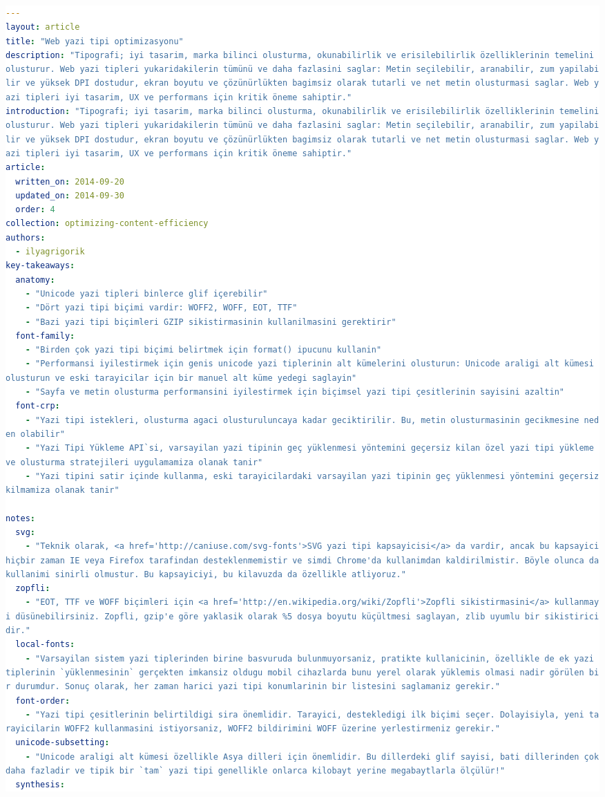 ```yaml
---
layout: article
title: "Web yazi tipi optimizasyonu"
description: "Tipografi; iyi tasarim, marka bilinci olusturma, okunabilirlik ve erisilebilirlik özelliklerinin temelini olusturur. Web yazi tipleri yukaridakilerin tümünü ve daha fazlasini saglar: Metin seçilebilir, aranabilir, zum yapilabilir ve yüksek DPI dostudur, ekran boyutu ve çözünürlükten bagimsiz olarak tutarli ve net metin olusturmasi saglar. Web yazi tipleri iyi tasarim, UX ve performans için kritik öneme sahiptir."
introduction: "Tipografi; iyi tasarim, marka bilinci olusturma, okunabilirlik ve erisilebilirlik özelliklerinin temelini olusturur. Web yazi tipleri yukaridakilerin tümünü ve daha fazlasini saglar: Metin seçilebilir, aranabilir, zum yapilabilir ve yüksek DPI dostudur, ekran boyutu ve çözünürlükten bagimsiz olarak tutarli ve net metin olusturmasi saglar. Web yazi tipleri iyi tasarim, UX ve performans için kritik öneme sahiptir."
article:
  written_on: 2014-09-20
  updated_on: 2014-09-30
  order: 4
collection: optimizing-content-efficiency
authors:
  - ilyagrigorik
key-takeaways:
  anatomy:
    - "Unicode yazi tipleri binlerce glif içerebilir"
    - "Dört yazi tipi biçimi vardir: WOFF2, WOFF, EOT, TTF"
    - "Bazi yazi tipi biçimleri GZIP sikistirmasinin kullanilmasini gerektirir"
  font-family:
    - "Birden çok yazi tipi biçimi belirtmek için format() ipucunu kullanin"
    - "Performansi iyilestirmek için genis unicode yazi tiplerinin alt kümelerini olusturun: Unicode araligi alt kümesi olusturun ve eski tarayicilar için bir manuel alt küme yedegi saglayin"
    - "Sayfa ve metin olusturma performansini iyilestirmek için biçimsel yazi tipi çesitlerinin sayisini azaltin"
  font-crp:
    - "Yazi tipi istekleri, olusturma agaci olusturuluncaya kadar geciktirilir. Bu, metin olusturmasinin gecikmesine neden olabilir"
    - "Yazi Tipi Yükleme API`si, varsayilan yazi tipinin geç yüklenmesi yöntemini geçersiz kilan özel yazi tipi yükleme ve olusturma stratejileri uygulamamiza olanak tanir"
    - "Yazi tipini satir içinde kullanma, eski tarayicilardaki varsayilan yazi tipinin geç yüklenmesi yöntemini geçersiz kilmamiza olanak tanir"

notes:
  svg:
    - "Teknik olarak, <a href='http://caniuse.com/svg-fonts'>SVG yazi tipi kapsayicisi</a> da vardir, ancak bu kapsayici hiçbir zaman IE veya Firefox tarafindan desteklenmemistir ve simdi Chrome'da kullanimdan kaldirilmistir. Böyle olunca da kullanimi sinirli olmustur. Bu kapsayiciyi, bu kilavuzda da özellikle atliyoruz."
  zopfli:
    - "EOT, TTF ve WOFF biçimleri için <a href='http://en.wikipedia.org/wiki/Zopfli'>Zopfli sikistirmasini</a> kullanmayi düsünebilirsiniz. Zopfli, gzip'e göre yaklasik olarak %5 dosya boyutu küçültmesi saglayan, zlib uyumlu bir sikistiricidir."
  local-fonts: 
    - "Varsayilan sistem yazi tiplerinden birine basvuruda bulunmuyorsaniz, pratikte kullanicinin, özellikle de ek yazi tiplerinin `yüklenmesinin` gerçekten imkansiz oldugu mobil cihazlarda bunu yerel olarak yüklemis olmasi nadir görülen bir durumdur. Sonuç olarak, her zaman harici yazi tipi konumlarinin bir listesini saglamaniz gerekir."
  font-order:
    - "Yazi tipi çesitlerinin belirtildigi sira önemlidir. Tarayici, destekledigi ilk biçimi seçer. Dolayisiyla, yeni tarayicilarin WOFF2 kullanmasini istiyorsaniz, WOFF2 bildirimini WOFF üzerine yerlestirmeniz gerekir."
  unicode-subsetting:
    - "Unicode araligi alt kümesi özellikle Asya dilleri için önemlidir. Bu dillerdeki glif sayisi, bati dillerinden çok daha fazladir ve tipik bir `tam` yazi tipi genellikle onlarca kilobayt yerine megabaytlarla ölçülür!"
  synthesis:
```